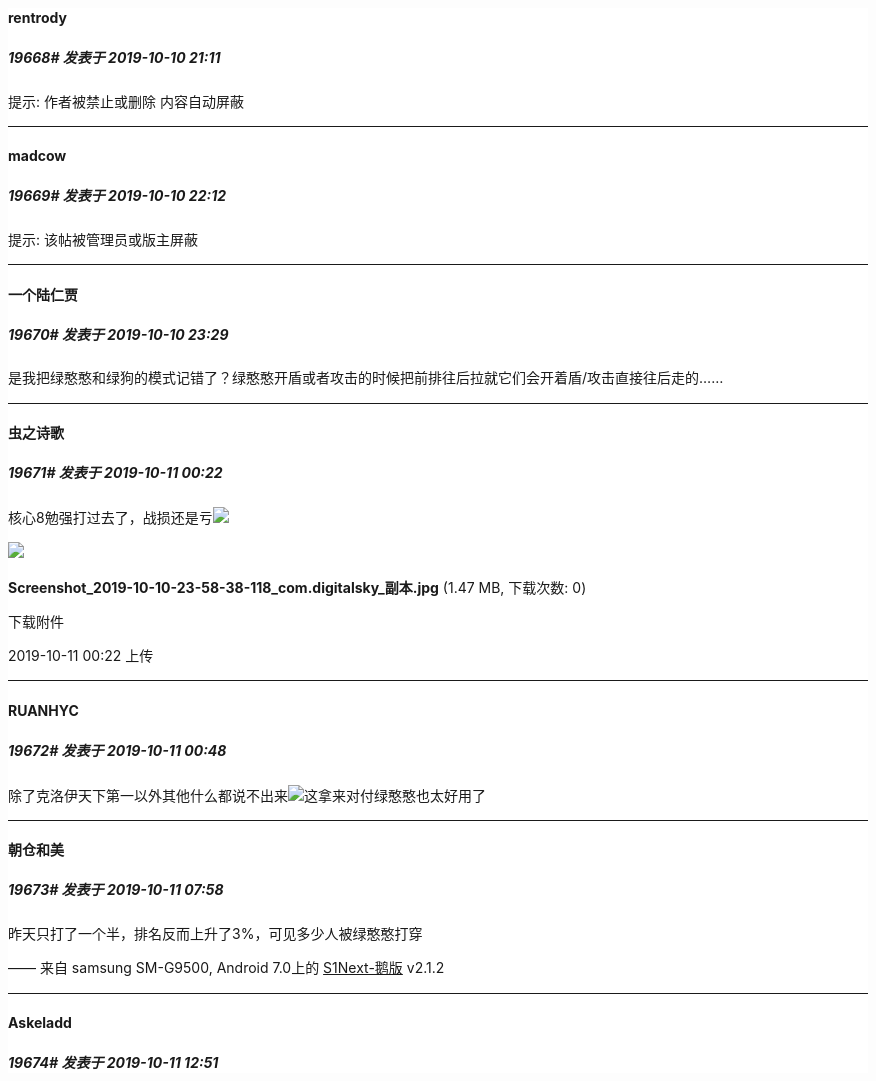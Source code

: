 ####  rentrody  
##### 19668#       发表于 2019-10-10 21:11

提示: 作者被禁止或删除 内容自动屏蔽

*****

####  madcow  
##### 19669#       发表于 2019-10-10 22:12

提示: 该帖被管理员或版主屏蔽

*****

####  一个陆仁贾  
##### 19670#       发表于 2019-10-10 23:29

是我把绿憨憨和绿狗的模式记错了？绿憨憨开盾或者攻击的时候把前排往后拉就它们会开着盾/攻击直接往后走的……

*****

####  虫之诗歌  
##### 19671#       发表于 2019-10-11 00:22

核心8勉强打过去了，战损还是亏<img src="https://static.saraba1st.com/image/smiley/face2017/001.png" referrerpolicy="no-referrer">

<img src="https://img.saraba1st.com/forum/201910/11/002200mpfel5jl9d7pdelu.jpg" referrerpolicy="no-referrer">

<strong>Screenshot_2019-10-10-23-58-38-118_com.digitalsky_副本.jpg</strong> (1.47 MB, 下载次数: 0)

下载附件

2019-10-11 00:22 上传

*****

####  RUANHYC  
##### 19672#       发表于 2019-10-11 00:48

除了克洛伊天下第一以外其他什么都说不出来<img src="https://static.saraba1st.com/image/smiley/face2017/068.png" referrerpolicy="no-referrer">这拿来对付绿憨憨也太好用了

*****

####  朝仓和美  
##### 19673#       发表于 2019-10-11 07:58

昨天只打了一个半，排名反而上升了3%，可见多少人被绿憨憨打穿

—— 来自 samsung SM-G9500, Android 7.0上的 [S1Next-鹅版](https://github.com/ykrank/S1-Next/releases) v2.1.2

*****

####  Askeladd  
##### 19674#       发表于 2019-10-11 12:51
